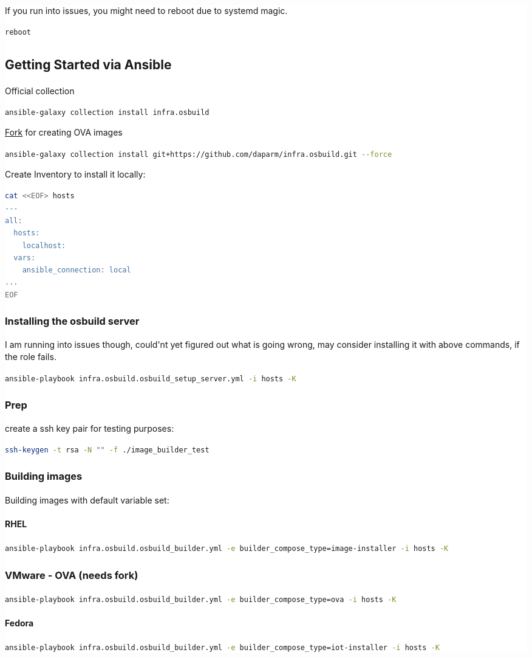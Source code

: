 If you run into issues, you might need to reboot due to systemd magic.

```bash
reboot
```


## Getting Started via Ansible
Official collection

```bash
ansible-galaxy collection install infra.osbuild
```

[Fork](https://github.com/daparm/infra.osbuild) for creating OVA images
```bash
ansible-galaxy collection install git+https://github.com/daparm/infra.osbuild.git --force
```

Create Inventory to install it locally:

```bash
cat <<EOF> hosts
---
all:
  hosts:
    localhost:
  vars:
    ansible_connection: local
...
EOF
```

### Installing the osbuild server

I am running into issues though, could'nt yet figured out what is going wrong, may consider installing it with above commands, if the role fails.  

```bash
ansible-playbook infra.osbuild.osbuild_setup_server.yml -i hosts -K
```

### Prep

create a ssh key pair for testing purposes:

```bash
ssh-keygen -t rsa -N "" -f ./image_builder_test
```

### Building images

Building images with default variable set:

#### RHEL
```bash
ansible-playbook infra.osbuild.osbuild_builder.yml -e builder_compose_type=image-installer -i hosts -K
```
### VMware - OVA (needs fork)
```bash
ansible-playbook infra.osbuild.osbuild_builder.yml -e builder_compose_type=ova -i hosts -K
```
#### Fedora
```bash
ansible-playbook infra.osbuild.osbuild_builder.yml -e builder_compose_type=iot-installer -i hosts -K
```

